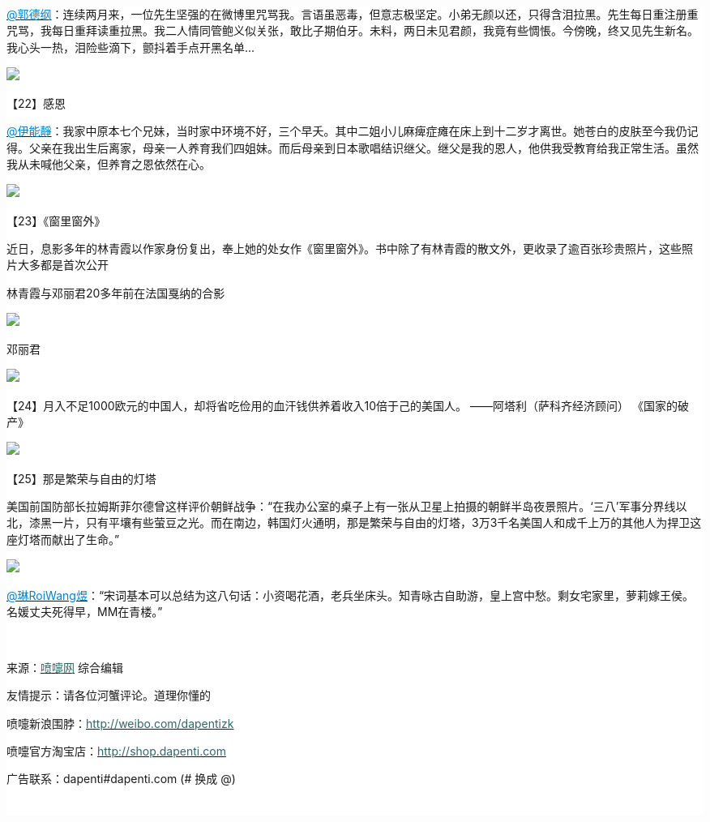 <p><a href="http://weibo.com/guodegang" uid="1854283601" action-type="namecard" action-data="uid=1854283601&amp;name=@郭德纲&amp;reason=&amp;type=&amp;direction=auto&amp;urltype=usercard&amp;pageid=mymblog&amp;param=type###uid###name###reason###pageid" namecard="true"><font color="#0082cb">@郭德纲</font></a>：连续两月来，一位先生坚强的在微博里咒骂我。言语虽恶毒，但意志极坚定。小弟无颜以还，只得含泪拉黑。先生每日重注册重咒骂，我每日重拜读重拉黑。我二人情同管鲍义似关张，敢比子期伯牙。未料，两日未见君颜，我竟有些惆悵。今傍晚，终又见先生新名。我心头一热，泪险些滴下，颤抖着手点开黑名单...</p>
<p><img style="BORDER-BOTTOM-COLOR: #000000; BORDER-TOP-COLOR: #000000; BORDER-RIGHT-COLOR: #000000; BORDER-LEFT-COLOR: #000000" border="0" src="http://ptimg.org:88/dapenti/BgCNstMO/BdT6t.jpg"></p>
<p>【22】感恩</p>
<p><a href="http://weibo.com/yinengjing" uid="1197931472" action-type="namecard" action-data="uid=1197931472&amp;name=@伊能靜&amp;reason=&amp;type=&amp;direction=auto&amp;urltype=usercard&amp;pageid=mymblog&amp;param=type###uid###name###reason###pageid" namecard="true"><font color="#0082cb">@伊能靜</font></a>：我家中原本七个兄妹，当时家中环境不好，三个早夭。其中二姐小儿麻痺症瘫在床上到十二岁才离世。她苍白的皮肤至今我仍记得。父亲在我出生后离家，母亲一人养育我们四姐妹。而后母亲到日本歌唱结识继父。继父是我的恩人，他供我受教育给我正常生活。虽然我从未喊他父亲，但养育之恩依然在心。</p>
<p><img style="BORDER-BOTTOM-COLOR: #000000; BORDER-TOP-COLOR: #000000; BORDER-RIGHT-COLOR: #000000; BORDER-LEFT-COLOR: #000000" border="0" src="http://ptimg.org:88/dapenti/BgCRtn5v/UXz1l.jpg"></p>
<p>【23】《窗里窗外》</p>
<p>近日，息影多年的林青霞以作家身份复出，奉上她的处女作《窗里窗外》。书中除了有林青霞的散文外，更收录了逾百张珍贵照片，这些照片大多都是首次公开</p>
<p>林青霞与邓丽君20多年前在法国戛纳的合影</p>
<p><img style="BORDER-BOTTOM-COLOR: #000000; BORDER-TOP-COLOR: #000000; BORDER-RIGHT-COLOR: #000000; BORDER-LEFT-COLOR: #000000" border="0" src="http://ptimg.org:88/dapenti/BgCTXodh/Iks4P.jpg"></p>
<p>邓丽君</p>
<p><img style="BORDER-BOTTOM-COLOR: #000000; BORDER-TOP-COLOR: #000000; BORDER-RIGHT-COLOR: #000000; BORDER-LEFT-COLOR: #000000" border="0" src="http://ptimg.org:88/dapenti/BgCTWYaj/gjNIl.jpg"></p>
<p>【24】月入不足1000欧元的中国人，却将省吃俭用的血汗钱供养着收入10倍于己的美国人。 ——阿塔利（萨科齐经济顾问） 《国家的破产》</p>
<p><img style="BORDER-BOTTOM-COLOR: #000000; BORDER-TOP-COLOR: #000000; BORDER-RIGHT-COLOR: #000000; BORDER-LEFT-COLOR: #000000" border="0" src="http://ptimg.org:88/dapenti/BgCQssKs/lR4cu.jpg"></p>
<p>【25】那是繁荣与自由的灯塔</p>
<p>美国前国防部长拉姆斯菲尔德曾这样评价朝鲜战争：“在我办公室的桌子上有一张从卫星上拍摄的朝鲜半岛夜景照片。‘三八’军事分界线以北，漆黑一片，只有平壤有些萤豆之光。而在南边，韩国灯火通明，那是繁荣与自由的灯塔，3万3千名美国人和成千上万的其他人为捍卫这座灯塔而献出了生命。”</p>
<p><img style="BORDER-BOTTOM-COLOR: #000000; BORDER-TOP-COLOR: #000000; BORDER-RIGHT-COLOR: #000000; BORDER-LEFT-COLOR: #000000" border="0" src="http://ptimg.org:88/dapenti/BgCOvZAM/KJSC2.jpg"></p>
<p><a href="http://weibo.com/1164479802" uid="1164479802" action-type="namecard" action-data="uid=1164479802&amp;name=@琳RoiWang煜&amp;reason=&amp;type=&amp;direction=auto&amp;urltype=usercard&amp;pageid=myprofile&amp;param=type###uid###name###reason###pageid" namecard="true"><font color="#0082cb">@琳RoiWang煜</font></a>：“宋词基本可以总结为这八句话：小资喝花酒，老兵坐床头。知青咏古自助游，皇上宫中愁。剩女宅家里，萝莉嫁王侯。名媛丈夫死得早，MM在青楼。”</p>
<p>&#160;</p>
<p>来源：<a href="http://www.dapenti.com/" target="_blank"><font color="#336666">喷嚏网</font></a> 综合编辑 </p>
<p>友情提示：请各位河蟹评论。道理你懂的</p>
<p>喷嚏新浪围脖：<a href="http://weibo.com/dapentizk"><font color="#336666">http://weibo.com/dapentizk</font></a></p>
<p>喷嚏官方淘宝店：<a href="http://shop.dapenti.com/"><font color="#336666">http://shop.dapenti.com</font></a></p>
<p>广告联系：dapenti#dapenti.com (# 换成 @)</p>
<p class="sms" mid="3342254198631263" type="1">&#160;</p>
</div>